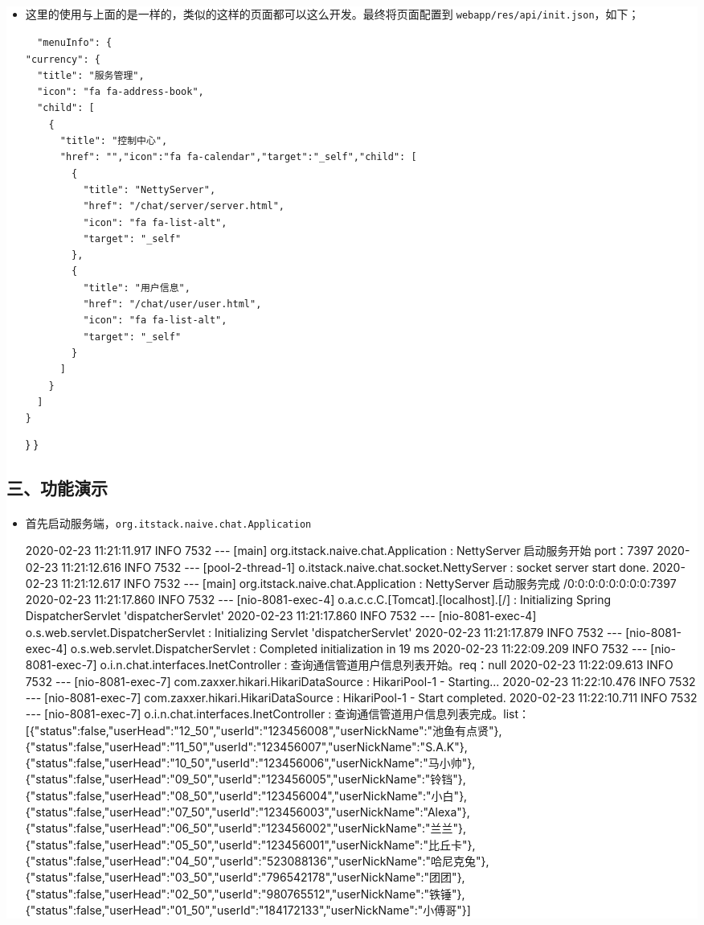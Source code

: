 
  * 这里的使用与上面的是一样的，类似的这样的页面都可以这么开发。最终将页面配置到 `webapp/res/api/init.json`，如下；
    
          "menuInfo": {
        "currency": {
          "title": "服务管理",
          "icon": "fa fa-address-book",
          "child": [
            {
              "title": "控制中心",
              "href": "","icon":"fa fa-calendar","target":"_self","child": [
                {
                  "title": "NettyServer",
                  "href": "/chat/server/server.html",
                  "icon": "fa fa-list-alt",
                  "target": "_self"
                },
                {
                  "title": "用户信息",
                  "href": "/chat/user/user.html",
                  "icon": "fa fa-list-alt",
                  "target": "_self"
                }
              ]
            }
          ]
        }
      }
    }
    

## 三、功能演示

  * 首先启动服务端，`org.itstack.naive.chat.Application`

    
    
      2020-02-23 11:21:11.917  INFO 7532 --- [main] org.itstack.naive.chat.Application       : NettyServer 启动服务开始 port：7397
      2020-02-23 11:21:12.616  INFO 7532 --- [pool-2-thread-1] o.itstack.naive.chat.socket.NettyServer  : socket server start done. 
      2020-02-23 11:21:12.617  INFO 7532 --- [main] org.itstack.naive.chat.Application       : NettyServer 启动服务完成 /0:0:0:0:0:0:0:0:7397
      2020-02-23 11:21:17.860  INFO 7532 --- [nio-8081-exec-4] o.a.c.c.C.[Tomcat].[localhost].[/]       : Initializing Spring DispatcherServlet 'dispatcherServlet'
      2020-02-23 11:21:17.860  INFO 7532 --- [nio-8081-exec-4] o.s.web.servlet.DispatcherServlet        : Initializing Servlet 'dispatcherServlet'
      2020-02-23 11:21:17.879  INFO 7532 --- [nio-8081-exec-4] o.s.web.servlet.DispatcherServlet        : Completed initialization in 19 ms
      2020-02-23 11:22:09.209  INFO 7532 --- [nio-8081-exec-7] o.i.n.chat.interfaces.InetController     : 查询通信管道用户信息列表开始。req：null
      2020-02-23 11:22:09.613  INFO 7532 --- [nio-8081-exec-7] com.zaxxer.hikari.HikariDataSource       : HikariPool-1 - Starting...
      2020-02-23 11:22:10.476  INFO 7532 --- [nio-8081-exec-7] com.zaxxer.hikari.HikariDataSource       : HikariPool-1 - Start completed.
      2020-02-23 11:22:10.711  INFO 7532 --- [nio-8081-exec-7] o.i.n.chat.interfaces.InetController     : 查询通信管道用户信息列表完成。list：[{"status":false,"userHead":"12_50","userId":"123456008","userNickName":"池鱼有点贤"},{"status":false,"userHead":"11_50","userId":"123456007","userNickName":"S.A.K"},{"status":false,"userHead":"10_50","userId":"123456006","userNickName":"马小帅"},{"status":false,"userHead":"09_50","userId":"123456005","userNickName":"铃铛"},{"status":false,"userHead":"08_50","userId":"123456004","userNickName":"小白"},{"status":false,"userHead":"07_50","userId":"123456003","userNickName":"Alexa"},{"status":false,"userHead":"06_50","userId":"123456002","userNickName":"兰兰"},{"status":false,"userHead":"05_50","userId":"123456001","userNickName":"比丘卡"},{"status":false,"userHead":"04_50","userId":"523088136","userNickName":"哈尼克兔"},{"status":false,"userHead":"03_50","userId":"796542178","userNickName":"团团"},{"status":false,"userHead":"02_50","userId":"980765512","userNickName":"铁锤"},{"status":false,"userHead":"01_50","userId":"184172133","userNickName":"小傅哥"}]